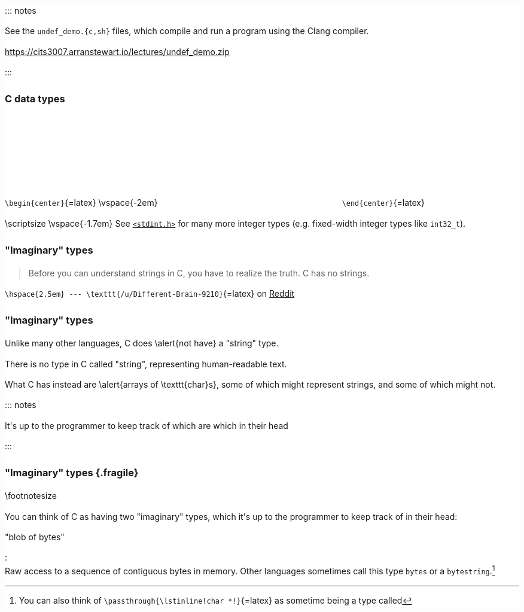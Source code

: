 ::: notes

See the `undef_demo.{c,sh}` files, which compile and run a program
using the Clang compiler.

<https://cits3007.arranstewart.io/lectures/undef_demo.zip>

:::



### C data types

`\begin{center}`{=latex}
\vspace{-2em}
![](images/c-types.pdf)
`\end{center}`{=latex}

\scriptsize
\vspace{-1.7em} See [`<stdint.h>`][stdint] for many more integer types
(e.g. fixed-width integer types like `int32_t`).



[stdint]: https://en.cppreference.com/w/c/types/integer


### "Imaginary" types

> Before you can understand strings in C, you have to realize the truth. C has no strings.

`\hspace{2.5em} --- \texttt{/u/Different-Brain-9210}`{=latex} on [Reddit][no-strings]

[no-strings]: https://old.reddit.com/r/cprogramming/comments/11ar86f/handle_dynamic_memory/

### "Imaginary" types

Unlike many other languages, C does \alert{not have} a "string" type.

There is no type in C called "string", representing human-readable text.

What C has instead are \alert{arrays of \texttt{char}s}, some of which
might represent strings, and some of which might not.

::: notes

It's up to the programmer to keep track of which are which in their head

:::


### "Imaginary" types {.fragile} 

\footnotesize

You can think of C as having two "imaginary" types, which it's up to the
programmer to keep track of in their head:

"blob of bytes"

:   \
    Raw access to a sequence of contiguous bytes in memory. Other languages
    sometimes call this type `bytes` or a `bytestring`.[^blob-special]


[python-extend]: https://docs.python.org/3.10/extending/extending.html
[pl-i]: https://en.wikipedia.org/wiki/PL/I
[buffer-overflows]: https://en.wikipedia.org/wiki/Buffer_overflow
[^multics]: Karger & Schell (2002)
[^c11]: ISO/IEC 9899:2011. See [ISO/IEC 9899:201x][open-c]
[open-c]: https://www.open-std.org/jtc1/sc22/wg14/www/docs/n1548.pdf
[^gcc-c17]: \texttt{gcc} can be instructed to use C17, for instance, by passing
[textbook-recs]: https://cits3007.arranstewart.io/resources/#c-programming
[^blob-special]: You can also think of `\passthrough{\lstinline!char *!}`{=latex} as sometime being a type called
[^int-types]: In fact, nearly every type you see in this
[^nbby]: The \texttt{CHAR\_BIT} macro in \texttt{<limits.h>} will tell
[arm64-hn]: https://news.ycombinator.com/item?id=18269886#:~:text=Anyway%2C%20here%20is%20one%20possible,to%20do%20the%20sign-extension.
[arm64-dobbs]: https://www.drdobbs.com/architecture-and-design/portability-the-arm-processor/184405435
[arm-llvm]: https://discourse.llvm.org/t/why-is-char-type-considered-unsigned-in-arm-architecture/69763
[arm-docco]: https://developer.arm.com/documentation/den0013/d/Porting/Miscellaneous-C-porting-issues/unsigned-char-and-signed-char
[complex-nums]: https://en.wikipedia.org/wiki/Complex_number
[info-hiding]: https://en.wikipedia.org/wiki/Information_hiding
[^bounds]: To be precise: the pointer must point either to an element
[getenv]: https://en.cppreference.com/w/c/program/getenv
[dangling-pointer]: https://en.wikipedia.org/wiki/Dangling_pointer
[static-analyzers]: https://en.wikipedia.org/wiki/Static_program_analysis
[dyn-alloc]: https://en.wikipedia.org/wiki/C_dynamic_memory_allocation
[malloc]: https://en.cppreference.com/w/c/memory/malloc
[free]: https://en.cppreference.com/w/c/memory/free
[strtol]: https://en.cppreference.com/w/c/string/byte/strtol
[call-stack]: https://en.wikipedia.org/wiki/Call_stack
[stack-frame]: https://en.wikipedia.org/wiki/Call_stack
[^compatibility]: Each enumerated type is compatible with some *integral* type
[char-size]: https://stackoverflow.com/questions/2098149/what-platforms-have-something-other-than-8-bit-char
[gen-prot-fault]: https://en.wikipedia.org/wiki/General_protection_fault
[russell]: https://en.wikipedia.org/wiki/Rusty_Russell
[api-rating]: http://sweng.the-davies.net/Home/rustys-api-design-manifesto